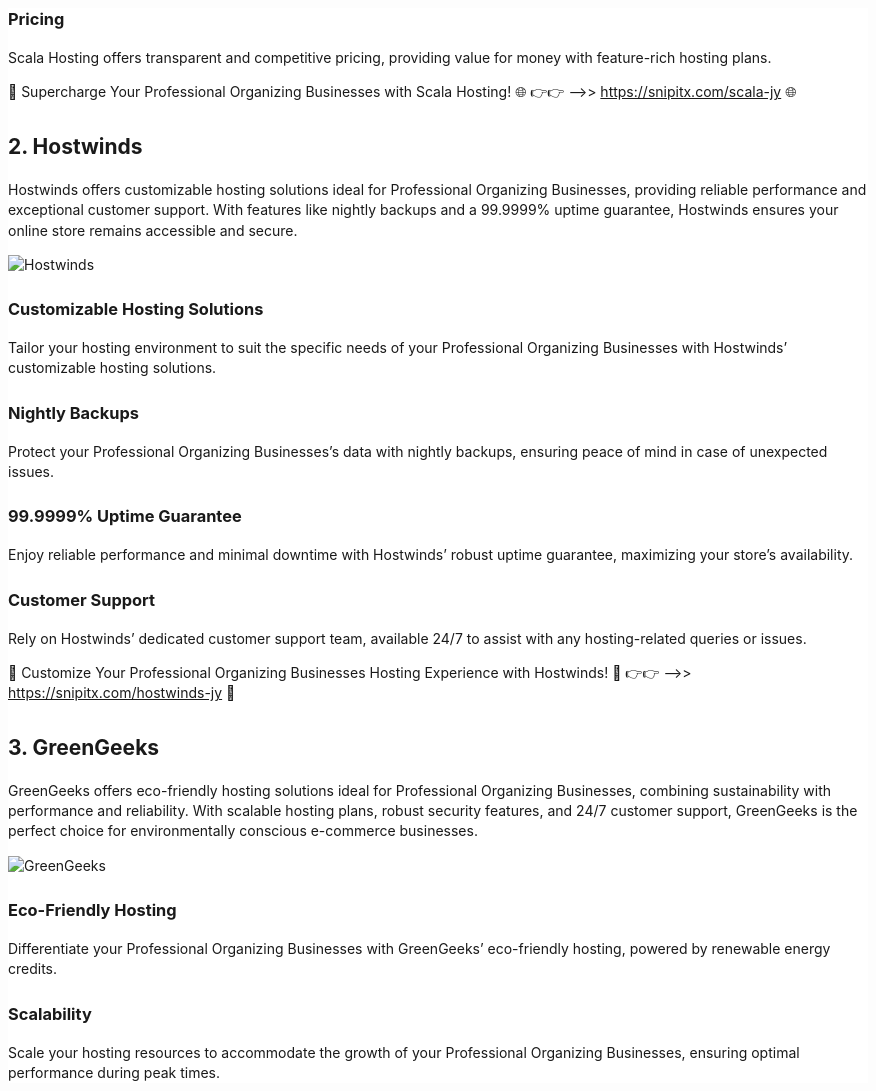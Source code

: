 ### Pricing
Scala Hosting offers transparent and competitive pricing, providing value for money with feature-rich hosting plans.

🚀 Supercharge Your Professional Organizing Businesses with Scala Hosting! 🌐
👉👉 -->> https://snipitx.com/scala-jy 🌐

## 2. Hostwinds

Hostwinds offers customizable hosting solutions ideal for Professional Organizing Businesses, providing reliable performance and exceptional customer support. With features like nightly backups and a 99.9999% uptime guarantee, Hostwinds ensures your online store remains accessible and secure.

![Hostwinds](https://i.imgur.com/53aSNXx.jpeg "Hostwinds Hosting")

### Customizable Hosting Solutions
Tailor your hosting environment to suit the specific needs of your Professional Organizing Businesses with Hostwinds’ customizable hosting solutions.

### Nightly Backups
Protect your Professional Organizing Businesses’s data with nightly backups, ensuring peace of mind in case of unexpected issues.

### 99.9999% Uptime Guarantee
Enjoy reliable performance and minimal downtime with Hostwinds’ robust uptime guarantee, maximizing your store’s availability.

### Customer Support
Rely on Hostwinds’ dedicated customer support team, available 24/7 to assist with any hosting-related queries or issues.

🌟 Customize Your Professional Organizing Businesses Hosting Experience with Hostwinds! 🚀
👉👉 -->> https://snipitx.com/hostwinds-jy 🚀


## 3. GreenGeeks

GreenGeeks offers eco-friendly hosting solutions ideal for Professional Organizing Businesses, combining sustainability with performance and reliability. With scalable hosting plans, robust security features, and 24/7 customer support, GreenGeeks is the perfect choice for environmentally conscious e-commerce businesses.

![GreenGeeks](https://i.imgur.com/eEwuntu.jpg "GreenGeeks Hosting")

### Eco-Friendly Hosting
Differentiate your Professional Organizing Businesses with GreenGeeks’ eco-friendly hosting, powered by renewable energy credits.

### Scalability
Scale your hosting resources to accommodate the growth of your Professional Organizing Businesses, ensuring optimal performance during peak times.
